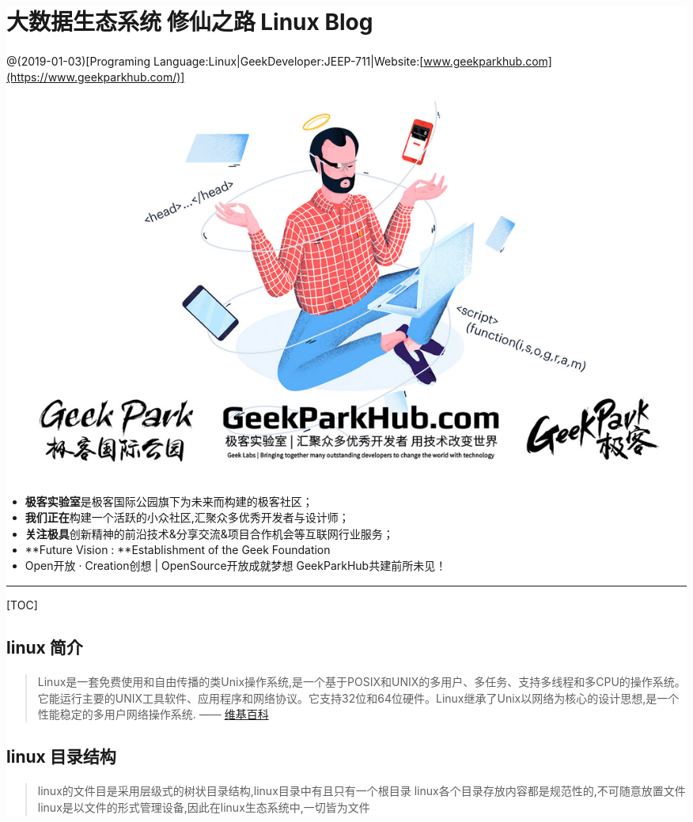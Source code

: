 # 大数据生态系统 修仙之路 Linux Blog

@(2019-01-03)[Programing Language:Linux|GeekDeveloper:JEEP-711|Website:[www.geekparkhub.com](https://www.geekparkhub.com/)]


![Alt text](./nopic.jpg)

- **极客实验室**是极客国际公园旗下为未来而构建的极客社区；
- **我们正在**构建一个活跃的小众社区,汇聚众多优秀开发者与设计师；
- **关注极具**创新精神的前沿技术&分享交流&项目合作机会等互联网行业服务；
- **Future Vision : **Establishment of the Geek Foundation
- Open开放 · Creation创想 | OpenSource开放成就梦想 GeekParkHub共建前所未见！

-------------------

[TOC]

## linux 简介

> Linux是一套免费使用和自由传播的类Unix操作系统,是一个基于POSIX和UNIX的多用户、多任务、支持多线程和多CPU的操作系统。它能运行主要的UNIX工具软件、应用程序和网络协议。它支持32位和64位硬件。Linux继承了Unix以网络为核心的设计思想,是一个性能稳定的多用户网络操作系统.   —— [维基百科](https://en.wikipedia.org/wiki/Linux)


## linux 目录结构
>  linux的文件目是采用层级式的树状目录结构,linux目录中有且只有一个根目录
linux各个目录存放内容都是规范性的,不可随意放置文件
linux是以文件的形式管理设备,因此在linux生态系统中,一切皆为文件
